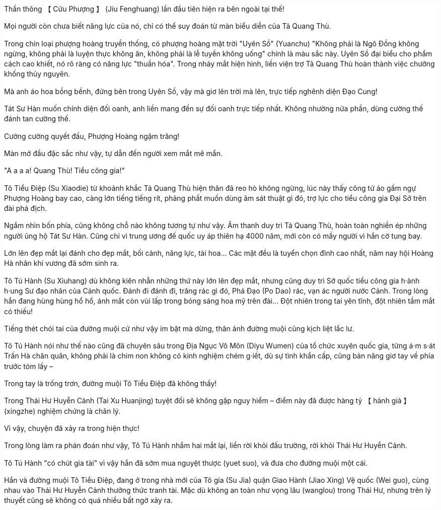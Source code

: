 Thần thông 【 Cửu Phượng 】 (Jiu Fenghuang) lần đầu tiên hiện ra bên ngoài tại thế!

Mọi người còn chưa biết năng lực của nó, chỉ có thể suy đoán từ màn biểu diễn của Tả Quang Thù.

Trong chín loại phượng hoàng truyền thống, có phượng hoàng mặt trời "Uyên Sồ" (Yuanchu) "Không phải là Ngô Đồng không ngừng, không phải là luyện thực không ăn, không phải là lễ tuyền không uống" chính là màu sắc này. Uyên Sồ đại biểu cho phẩm cách cao khiết, nó rõ ràng có năng lực "thuần hóa". Trong nháy mắt hiện hình, liền viện trợ Tả Quang Thù hoàn thành việc chưởng khống thủy nguyên.

Mà anh áo hoa bồng bềnh, đứng bên trong Uyên Sồ, vậy mà giơ lên trời mà lên, trực tiếp nghênh diện Đạo Cung!

Tát Sư Hàn muốn chính diện đối oanh, anh liền mang đến sự đối oanh trực tiếp nhất. Không nhường nửa phần, dùng cường thế đánh tan cường thế.

Cường cường quyết đấu, Phượng Hoàng ngậm trăng!

Màn mở đầu đặc sắc như vậy, tự dẫn đến người xem mắt mê mẩn.

"A a a a! Quang Thù! Tiểu công gia!"

Tô Tiểu Điệp (Su Xiaodie) từ khoảnh khắc Tả Quang Thù hiện thân đã reo hò không ngừng, lúc này thấy công tử áo gấm ngự Phượng Hoàng bay cao, càng lớn tiếng tiếng rít, phảng phất muốn dùng âm sát thuật gì đó, trợ lực cho tiểu công gia Đại Sở trên đài phá địch.

Ngắm nhìn bốn phía, cũng không chỗ nào không tương tự như vậy. Âm thanh duy trì Tả Quang Thù, hoàn toàn nghiền ép những người ủng hộ Tát Sư Hàn. Cũng chỉ vì trung ương đế quốc uy áp thiên hạ 4000 năm, mới còn có mấy người vì hắn cờ tung bay.

Lớn lên đẹp mắt lại đánh cho đẹp mắt, bối cảnh, năng lực, tài hoa… Các mặt đều là tuyển chọn đỉnh cao nhất, năm nay hội Hoàng Hà nhân khí vương đã sớm sinh ra.

Tô Tú Hành (Su Xiuhang) dù không kiên nhẫn những thứ này lớn lên đẹp mắt, nhưng cũng duy trì Sở quốc tiểu công gia h·ành h·ung Sư đạo nhân của Cảnh quốc. Đánh đi đánh đi, trăng rác gì đó, Phá Đạo (Po Dao) rác, vạn ác người nước Cảnh. Trong lòng hắn đang hùng hùng hổ hổ, ánh mắt còn vùi lấp trong bóng sáng hoa mỹ trên đài… Đột nhiên trong tai yên tĩnh, đột nhiên tầm mắt có thiếu!

Tiếng thét chói tai của đường muội cứ như vậy im bặt mà dừng, thân ảnh đường muội cũng kịch liệt lắc lư.

Tô Tú Hành nói như thế nào cũng đã chuyên sâu trong Địa Ngục Vô Môn (Diyu Wumen) của tổ chức xuyên quốc gia, từng á·m s·át Trấn Hà chân quân, không phải là chim non không có kinh nghiệm chém g·iết, dù sự tình khẩn cấp, cũng bản năng giơ tay về phía trước tóm lấy –

Trong tay là trống trơn, đường muội Tô Tiểu Điệp đã không thấy!

Trong Thái Hư Huyễn Cảnh (Tai Xu Huanjing) tuyệt đối sẽ không gặp nguy hiểm – điểm này đã được hàng tỷ 【 hành giả 】 (xingzhe) nghiệm chứng là chân lý.

Vì vậy, chuyện đã xảy ra trong hiện thực!

Trong lòng làm ra phán đoán như vậy, Tô Tú Hành nhắm hai mắt lại, liền rời khỏi đấu trường, rời khỏi Thái Hư Huyễn Cảnh.

Tô Tú Hành "có chút gia tài" vì vậy hắn đã sớm mua nguyệt thược (yuet suo), và đưa cho đường muội một cái.

Hắn và đường muội Tô Tiểu Điệp, đang ở trong nhà mới của Tô gia (Su Jia) quận Giao Hành (Jiao Xing) Vệ quốc (Wei guo), cùng nhau vào Thái Hư Huyễn Cảnh thưởng thức tranh tài. Mặc dù không an toàn như vọng lâu (wanglou) trong Thái Hư, nhưng trên lý thuyết cũng sẽ không có quá nhiều bất ngờ xảy ra.
